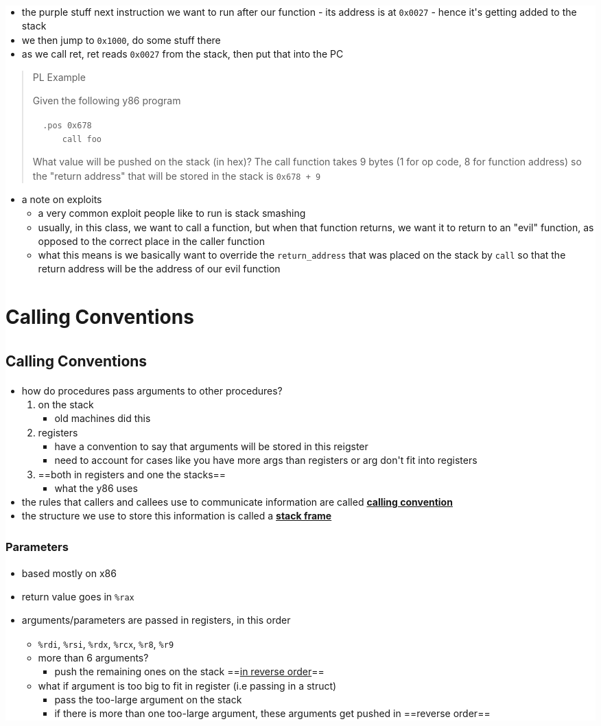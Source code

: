   - the purple stuff next instruction we want to run after our function - its address is at `0x0027` - hence it's getting added to the stack
  - we then jump to `0x1000`, do some stuff there
  - as we call ret, ret reads `0x0027` from the stack, then put that into the PC

> PL Example
>
> Given the following y86 program
>
> ```assembly
>   .pos 0x678
>       call foo
>   ```
> 
>What value will be pushed on the stack (in hex)?
> The call function takes 9 bytes (1 for op code, 8 for function address) so the "return address" that will be stored in the stack is `0x678 + 9`

- a note on exploits
  - a very common exploit people like to run is stack smashing 
  - usually, in this class, we want to call a function, but when that function returns, we want it to return to an "evil" function, as opposed to the correct place in the caller function
  - what this means is we basically want to override the `return_address` that was placed on the stack by `call` so that the return address will be the address of our evil function

# Calling Conventions

## Calling Conventions

- how do procedures pass arguments to other procedures?
  1. on the stack
     - old machines did this
  2. registers
     - have a convention to say that arguments will be stored in this reigster
     - need to account for cases like you have more args than registers or arg don't fit into registers
  3. ==both in registers and one the stacks==
     - what the y86 uses
- the rules that callers and callees use to communicate information are called <u>**calling convention**</u>
- the structure we use to store this information is called a <u>**stack frame**</u>

### Parameters

- based mostly on x86

- return value goes in `%rax`

- arguments/parameters are passed in registers, in this order
  - `%rdi`, `%rsi`, `%rdx`, `%rcx`, `%r8`, `%r9`
  - more than 6 arguments?
    - push the remaining ones on the stack ==<u>in reverse order</u>==
  - what if argument is too big to fit in register (i.e passing in a struct)
    - pass the too-large argument on the stack
    - if there is more than one too-large argument, these arguments get pushed in ==reverse order==
  